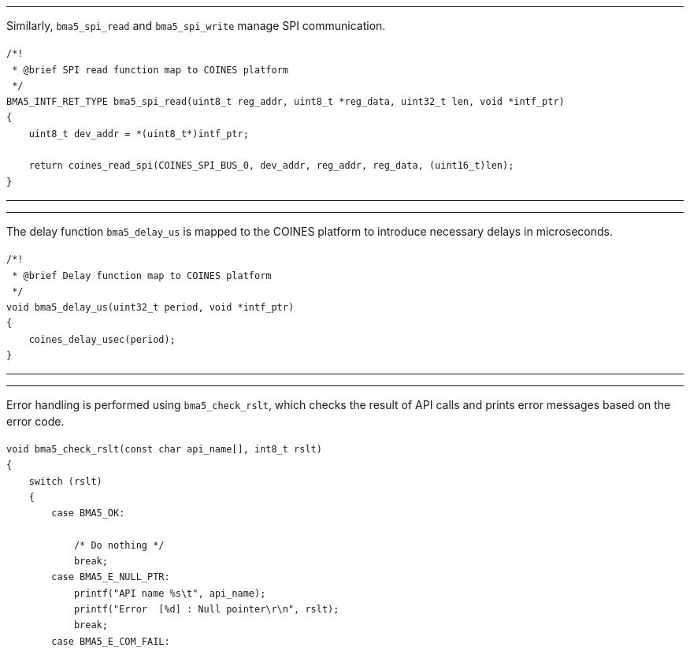 <SwmSnippet path="/examples/common/common.c" line="65">

---

Similarly, <SwmToken path="/examples/common/common.c" pos="68:2:2" line-data="BMA5_INTF_RET_TYPE bma5_spi_read(uint8_t reg_addr, uint8_t *reg_data, uint32_t len, void *intf_ptr)">`bma5_spi_read`</SwmToken> and <SwmToken path="/examples/common/common.h" pos="108:2:2" line-data="BMA5_INTF_RET_TYPE bma5_spi_write(uint8_t reg_addr, const uint8_t *reg_data, uint32_t length, void *intf_ptr);">`bma5_spi_write`</SwmToken> manage SPI communication.

```
/*!
 * @brief SPI read function map to COINES platform
 */
BMA5_INTF_RET_TYPE bma5_spi_read(uint8_t reg_addr, uint8_t *reg_data, uint32_t len, void *intf_ptr)
{
    uint8_t dev_addr = *(uint8_t*)intf_ptr;

    return coines_read_spi(COINES_SPI_BUS_0, dev_addr, reg_addr, reg_data, (uint16_t)len);
}
```

---

</SwmSnippet>

<SwmSnippet path="/examples/common/common.c" line="85">

---

The delay function <SwmToken path="/examples/common/common.c" pos="88:2:2" line-data="void bma5_delay_us(uint32_t period, void *intf_ptr)">`bma5_delay_us`</SwmToken> is mapped to the COINES platform to introduce necessary delays in microseconds.

```
/*!
 * @brief Delay function map to COINES platform
 */
void bma5_delay_us(uint32_t period, void *intf_ptr)
{
    coines_delay_usec(period);
}
```

---

</SwmSnippet>

<SwmSnippet path="/examples/common/common.c" line="93">

---

Error handling is performed using <SwmToken path="/examples/common/common.c" pos="93:2:2" line-data="void bma5_check_rslt(const char api_name[], int8_t rslt)">`bma5_check_rslt`</SwmToken>, which checks the result of API calls and prints error messages based on the error code.

```
void bma5_check_rslt(const char api_name[], int8_t rslt)
{
    switch (rslt)
    {
        case BMA5_OK:

            /* Do nothing */
            break;
        case BMA5_E_NULL_PTR:
            printf("API name %s\t", api_name);
            printf("Error  [%d] : Null pointer\r\n", rslt);
            break;
        case BMA5_E_COM_FAIL:
```